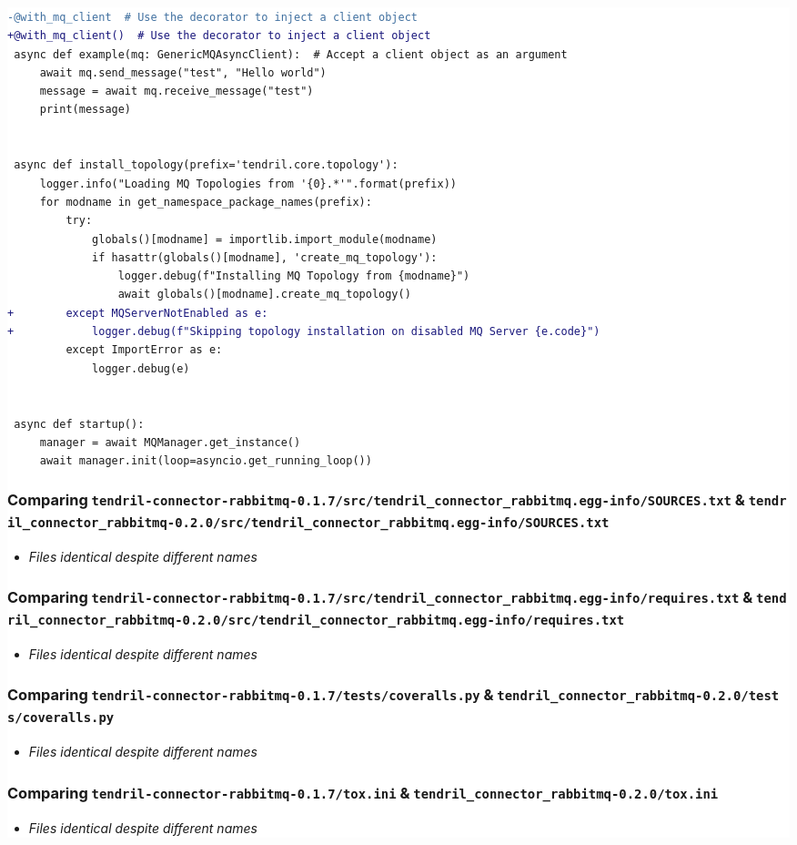 ```diff
-@with_mq_client  # Use the decorator to inject a client object
+@with_mq_client()  # Use the decorator to inject a client object
 async def example(mq: GenericMQAsyncClient):  # Accept a client object as an argument
     await mq.send_message("test", "Hello world")
     message = await mq.receive_message("test")
     print(message)
 
 
 async def install_topology(prefix='tendril.core.topology'):
     logger.info("Loading MQ Topologies from '{0}.*'".format(prefix))
     for modname in get_namespace_package_names(prefix):
         try:
             globals()[modname] = importlib.import_module(modname)
             if hasattr(globals()[modname], 'create_mq_topology'):
                 logger.debug(f"Installing MQ Topology from {modname}")
                 await globals()[modname].create_mq_topology()
+        except MQServerNotEnabled as e:
+            logger.debug(f"Skipping topology installation on disabled MQ Server {e.code}")
         except ImportError as e:
             logger.debug(e)
 
 
 async def startup():
     manager = await MQManager.get_instance()
     await manager.init(loop=asyncio.get_running_loop())
```

### Comparing `tendril-connector-rabbitmq-0.1.7/src/tendril_connector_rabbitmq.egg-info/SOURCES.txt` & `tendril_connector_rabbitmq-0.2.0/src/tendril_connector_rabbitmq.egg-info/SOURCES.txt`

 * *Files identical despite different names*

### Comparing `tendril-connector-rabbitmq-0.1.7/src/tendril_connector_rabbitmq.egg-info/requires.txt` & `tendril_connector_rabbitmq-0.2.0/src/tendril_connector_rabbitmq.egg-info/requires.txt`

 * *Files identical despite different names*

### Comparing `tendril-connector-rabbitmq-0.1.7/tests/coveralls.py` & `tendril_connector_rabbitmq-0.2.0/tests/coveralls.py`

 * *Files identical despite different names*

### Comparing `tendril-connector-rabbitmq-0.1.7/tox.ini` & `tendril_connector_rabbitmq-0.2.0/tox.ini`

 * *Files identical despite different names*

